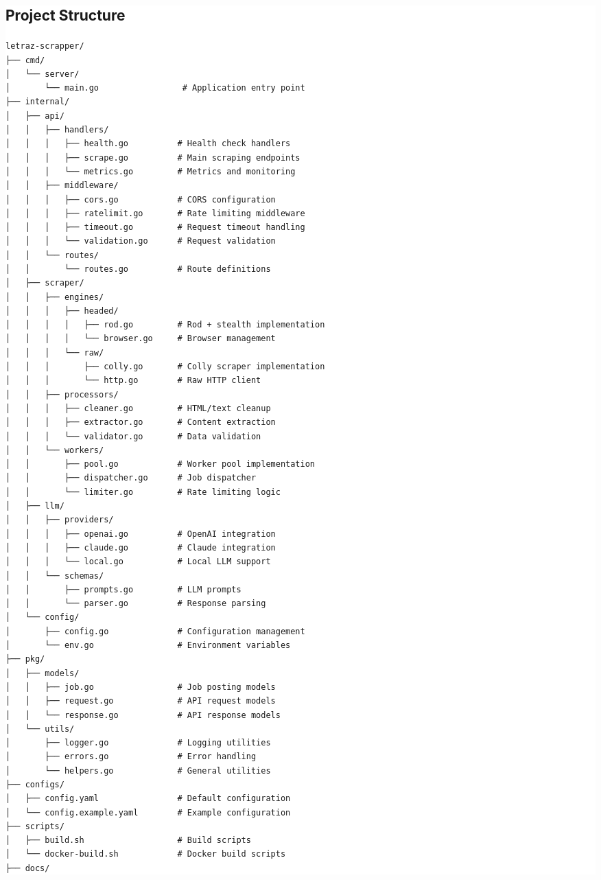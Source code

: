 ## Project Structure

```
letraz-scrapper/
├── cmd/
│   └── server/
│       └── main.go                 # Application entry point
├── internal/
│   ├── api/
│   │   ├── handlers/
│   │   │   ├── health.go          # Health check handlers
│   │   │   ├── scrape.go          # Main scraping endpoints
│   │   │   └── metrics.go         # Metrics and monitoring
│   │   ├── middleware/
│   │   │   ├── cors.go            # CORS configuration
│   │   │   ├── ratelimit.go       # Rate limiting middleware
│   │   │   ├── timeout.go         # Request timeout handling
│   │   │   └── validation.go      # Request validation
│   │   └── routes/
│   │       └── routes.go          # Route definitions
│   ├── scraper/
│   │   ├── engines/
│   │   │   ├── headed/
│   │   │   │   ├── rod.go         # Rod + stealth implementation
│   │   │   │   └── browser.go     # Browser management
│   │   │   └── raw/
│   │   │       ├── colly.go       # Colly scraper implementation
│   │   │       └── http.go        # Raw HTTP client
│   │   ├── processors/
│   │   │   ├── cleaner.go         # HTML/text cleanup
│   │   │   ├── extractor.go       # Content extraction
│   │   │   └── validator.go       # Data validation
│   │   └── workers/
│   │       ├── pool.go            # Worker pool implementation
│   │       ├── dispatcher.go      # Job dispatcher
│   │       └── limiter.go         # Rate limiting logic
│   ├── llm/
│   │   ├── providers/
│   │   │   ├── openai.go          # OpenAI integration
│   │   │   ├── claude.go          # Claude integration
│   │   │   └── local.go           # Local LLM support
│   │   └── schemas/
│   │       ├── prompts.go         # LLM prompts
│   │       └── parser.go          # Response parsing
│   └── config/
│       ├── config.go              # Configuration management
│       └── env.go                 # Environment variables
├── pkg/
│   ├── models/
│   │   ├── job.go                 # Job posting models
│   │   ├── request.go             # API request models
│   │   └── response.go            # API response models
│   └── utils/
│       ├── logger.go              # Logging utilities
│       ├── errors.go              # Error handling
│       └── helpers.go             # General utilities
├── configs/
│   ├── config.yaml                # Default configuration
│   └── config.example.yaml        # Example configuration
├── scripts/
│   ├── build.sh                   # Build scripts
│   └── docker-build.sh            # Docker build scripts
├── docs/
```